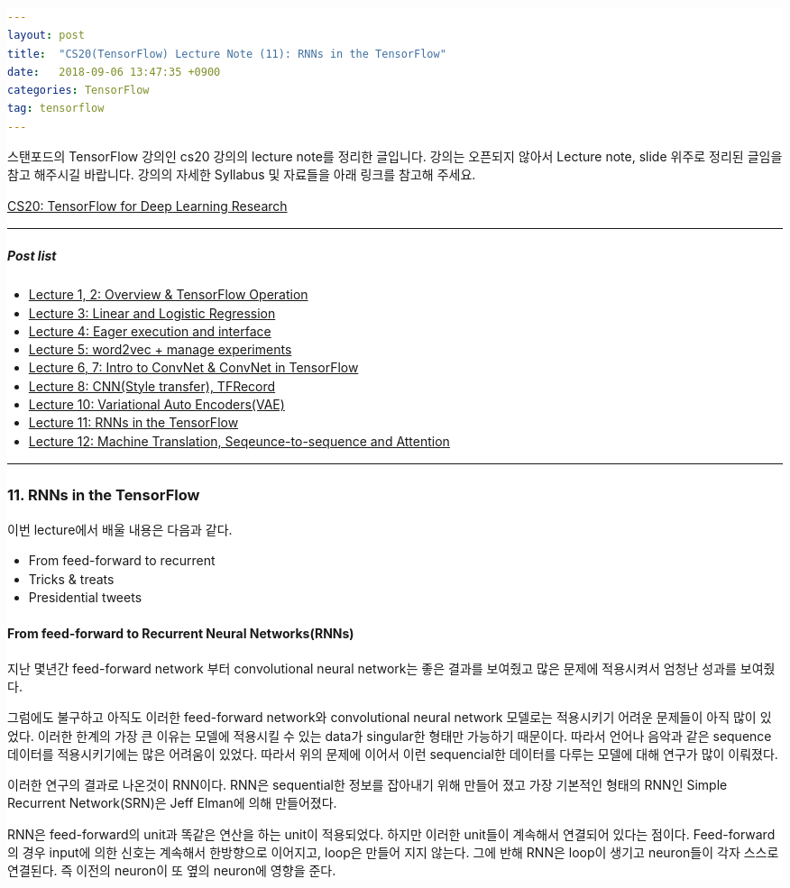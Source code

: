 ```yaml
---
layout: post
title:  "CS20(TensorFlow) Lecture Note (11): RNNs in the TensorFlow"
date:   2018-09-06 13:47:35 +0900
categories: TensorFlow
tag: tensorflow
---
```


스탠포드의 TensorFlow 강의인 cs20 강의의 lecture note를 정리한 글입니다. 강의는 오픈되지 않아서 Lecture note, slide 위주로 정리된 글임을 참고 해주시길 바랍니다. 강의의 자세한 Syllabus 및 자료들을 아래 링크를 참고해 주세요.

[CS20: TensorFlow for Deep Learning Research](http://web.stanford.edu/class/cs20si/)


---


##### Post list

* [Lecture 1, 2: Overview & TensorFlow Operation](https://reniew.github.io/32)
* [Lecture 3: Linear and Logistic Regression](https://reniew.github.io/33)
* [Lecture 4: Eager execution and interface](https://reniew.github.io/34)
* [Lecture 5: word2vec + manage experiments](https://reniew.github.io/36)
* [Lecture 6, 7: Intro to ConvNet & ConvNet in TensorFlow](https://reniew.github.io/38)
* [Lecture 8: CNN(Style transfer), TFRecord ](https://reniew.github.io/39)
* [Lecture 10: Variational Auto Encoders(VAE)](https://reniew.github.io/40)
* [Lecture 11: RNNs in the TensorFlow](https://reniew.github.io/41)
* [Lecture 12: Machine Translation, Seqeunce-to-sequence and Attention](https://reniew.github.io/42)
---

### 11. RNNs in the TensorFlow

이번 lecture에서 배울 내용은 다음과 같다.

* From feed-forward to recurrent
* Tricks & treats
* Presidential tweets


#### From feed-forward to Recurrent Neural Networks(RNNs)

지난 몇년간 feed-forward network 부터 convolutional neural network는 좋은 결과를 보여줬고 많은 문제에 적용시켜서 엄청난 성과를 보여줬다.

그럼에도 불구하고 아직도 이러한 feed-forward network와 convolutional neural network 모델로는 적용시키기 어려운 문제들이 아직 많이 있었다. 이러한 한계의 가장 큰 이유는 모델에 적용시킬 수 있는 data가 singular한 형태만 가능하기 때문이다. 따라서 언어나 음악과 같은 sequence데이터를 적용시키기에는 많은 어려움이 있었다. 따라서 위의 문제에 이어서 이런 sequencial한 데이터를 다루는 모델에 대해 연구가 많이 이뤄졌다.

이러한 연구의 결과로 나온것이 RNN이다. RNN은 sequential한 정보를 잡아내기 위해 만들어 졌고 가장 기본적인 형태의 RNN인 Simple Recurrent Network(SRN)은 Jeff Elman에 의해 만들어졌다.

RNN은 feed-forward의 unit과 똑같은 연산을 하는 unit이 적용되었다. 하지만 이러한 unit들이 계속해서 연결되어 있다는 점이다. Feed-forward의 경우 input에 의한 신호는 계속해서 한방향으로 이어지고, loop은 만들어 지지 않는다. 그에 반해 RNN은 loop이 생기고 neuron들이 각자 스스로 연결된다. 즉 이전의 neuron이 또 옆의 neuron에 영향을 준다.
